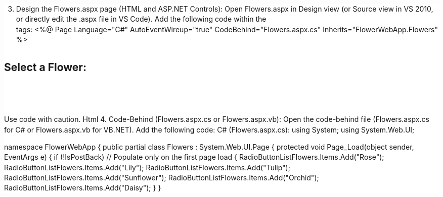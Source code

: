 </web-app>

3. Design the Flowers.aspx page (HTML and ASP.NET Controls):
Open Flowers.aspx in Design view (or Source view in VS 2010, or directly edit the .aspx file in VS Code). Add the following code within the <form> tags:
<%@ Page Language="C#" AutoEventWireup="true" CodeBehind="Flowers.aspx.cs" Inherits="FlowerWebApp.Flowers" %>

<!DOCTYPE html PUBLIC "-//W3C//DTD XHTML 1.0 Transitional//EN" "http://www.w3.org/TR/xhtml1/DTD/xhtml1-transitional.dtd">

<html xmlns="http://www.w3.org/1999/xhtml">
<head runat="server">
    <title>Flower Selection</title>
</head>
<body>
    <form id="form1" runat="server">
    <div>
        <h2>Select a Flower:</h2>
        <asp:RadioButtonList ID="RadioButtonListFlowers" runat="server" RepeatColumns="2">
        </asp:RadioButtonList>
        <br />
        <asp:Button ID="ButtonSubmit" runat="server" Text="Submit" OnClick="ButtonSubmit_Click" />
        <br />
        <br />
        <asp:Label ID="LabelSelectedFlower" runat="server" Text=""></asp:Label>
    </div>
    </form>
</body>
</html>
Use code with caution.
Html
4. Code-Behind (Flowers.aspx.cs or Flowers.aspx.vb):
Open the code-behind file (Flowers.aspx.cs for C# or Flowers.aspx.vb for VB.NET). Add the following code:
C# (Flowers.aspx.cs):
using System;
using System.Web.UI;

namespace FlowerWebApp
{
    public partial class Flowers : System.Web.UI.Page
    {
        protected void Page_Load(object sender, EventArgs e)
        {
            if (!IsPostBack) // Populate only on the first page load
            {
                RadioButtonListFlowers.Items.Add("Rose");
                RadioButtonListFlowers.Items.Add("Lily");
                RadioButtonListFlowers.Items.Add("Tulip");
                RadioButtonListFlowers.Items.Add("Sunflower");
                RadioButtonListFlowers.Items.Add("Orchid");
                RadioButtonListFlowers.Items.Add("Daisy");
            }
        }
